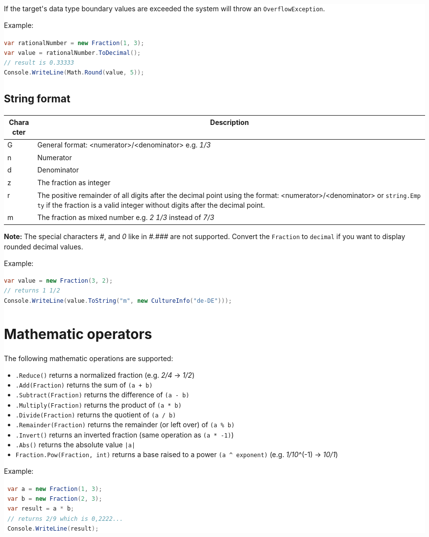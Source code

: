 If the target's data type boundary values are exceeded the system will throw an `OverflowException`.

Example:
```csharp
var rationalNumber = new Fraction(1, 3);
var value = rationalNumber.ToDecimal();
// result is 0.33333
Console.WriteLine(Math.Round(value, 5));
```

## String format
| Character | Description |
| ----------| ----------- |
| G | General format: &lt;numerator&gt;/&lt;denominator&gt; e.g. _1/3_ |
| n | Numerator |
| d | Denominator |
| z | The fraction as integer |
| r | The positive remainder of all digits after the decimal point using the format: &lt;numerator&gt;/&lt;denominator&gt; or `string.Empty` if the fraction is a valid integer without digits after the decimal point. |
| m | The fraction as mixed number e.g. _2 1/3_ instead of _7/3_ |

**Note:** The special characters _#_, and _0_ like in _#.###_ are not supported. Convert the `Fraction` to `decimal` if you want to display rounded decimal values.

Example:
```csharp
var value = new Fraction(3, 2);
// returns 1 1/2
Console.WriteLine(value.ToString("m", new CultureInfo("de-DE")));
```

# Mathematic operators
The following mathematic operations are supported:
- `.Reduce()` returns a normalized fraction (e.g. _2/4_ -> _1/2_)
- `.Add(Fraction)` returns the sum of `(a + b)`
- `.Subtract(Fraction)` returns the difference of `(a - b)`
- `.Multiply(Fraction)` returns the product of `(a * b)`
- `.Divide(Fraction)` returns the quotient of `(a / b)`
- `.Remainder(Fraction)` returns the remainder (or left over) of `(a % b)`
- `.Invert()` returns an inverted fraction (same operation as `(a * -1)`)
- `.Abs()` returns the absolute value `|a|`
- `Fraction.Pow(Fraction, int)` returns a base raised to a power `(a ^ exponent)` (e.g. _1/10_^(-1) -> _10/1_)

Example:
```csharp
 var a = new Fraction(1, 3);
 var b = new Fraction(2, 3);
 var result = a * b;
 // returns 2/9 which is 0,2222...
 Console.WriteLine(result);
```

